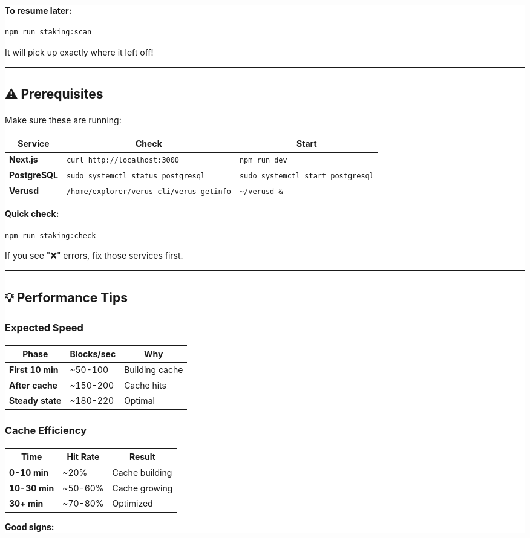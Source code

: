 **To resume later:**

```bash
npm run staking:scan
```

It will pick up exactly where it left off!

---

## ⚠️ Prerequisites

Make sure these are running:

| Service        | Check                                    | Start                             |
| -------------- | ---------------------------------------- | --------------------------------- |
| **Next.js**    | `curl http://localhost:3000`             | `npm run dev`                     |
| **PostgreSQL** | `sudo systemctl status postgresql`       | `sudo systemctl start postgresql` |
| **Verusd**     | `/home/explorer/verus-cli/verus getinfo` | `~/verusd &`                      |

**Quick check:**

```bash
npm run staking:check
```

If you see "❌" errors, fix those services first.

---

## 💡 Performance Tips

### Expected Speed

| Phase            | Blocks/sec | Why            |
| ---------------- | ---------- | -------------- |
| **First 10 min** | ~50-100    | Building cache |
| **After cache**  | ~150-200   | Cache hits     |
| **Steady state** | ~180-220   | Optimal        |

### Cache Efficiency

| Time          | Hit Rate | Result         |
| ------------- | -------- | -------------- |
| **0-10 min**  | ~20%     | Cache building |
| **10-30 min** | ~50-60%  | Cache growing  |
| **30+ min**   | ~70-80%  | Optimized      |

**Good signs:**
